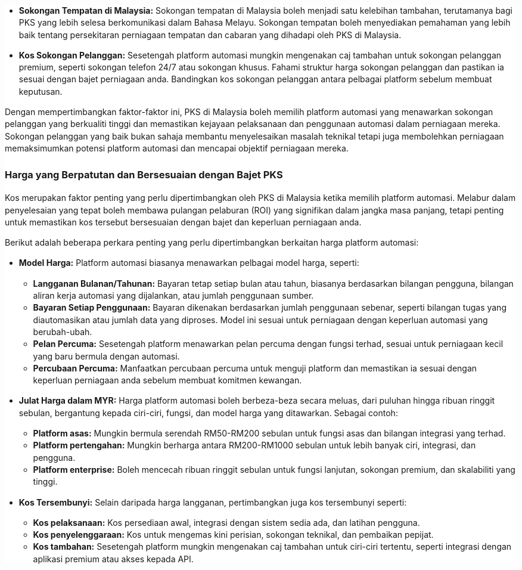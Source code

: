* **Sokongan Tempatan di Malaysia:**  Sokongan tempatan di Malaysia boleh menjadi satu kelebihan tambahan, terutamanya bagi PKS yang lebih selesa berkomunikasi dalam Bahasa Melayu.  Sokongan tempatan boleh menyediakan pemahaman yang lebih baik tentang persekitaran perniagaan tempatan dan cabaran yang dihadapi oleh PKS di Malaysia.

* **Kos Sokongan Pelanggan:**  Sesetengah platform automasi mungkin mengenakan caj tambahan untuk sokongan pelanggan premium, seperti sokongan telefon 24/7 atau sokongan khusus.  Fahami struktur harga sokongan pelanggan dan pastikan ia sesuai dengan bajet perniagaan anda.  Bandingkan kos sokongan pelanggan antara pelbagai platform sebelum membuat keputusan.

Dengan mempertimbangkan faktor-faktor ini, PKS di Malaysia boleh memilih platform automasi yang menawarkan sokongan pelanggan yang berkualiti tinggi dan memastikan kejayaan pelaksanaan dan penggunaan automasi dalam perniagaan mereka.  Sokongan pelanggan yang baik bukan sahaja membantu menyelesaikan masalah teknikal tetapi juga membolehkan perniagaan memaksimumkan potensi platform automasi dan mencapai objektif perniagaan mereka.

### Harga yang Berpatutan dan Bersesuaian dengan Bajet PKS

Kos merupakan faktor penting yang perlu dipertimbangkan oleh PKS di Malaysia ketika memilih platform automasi.  Melabur dalam penyelesaian yang tepat boleh membawa pulangan pelaburan (ROI) yang signifikan dalam jangka masa panjang, tetapi penting untuk memastikan kos tersebut bersesuaian dengan bajet dan keperluan perniagaan anda.

Berikut adalah beberapa perkara penting yang perlu dipertimbangkan berkaitan harga platform automasi:

* **Model Harga:** Platform automasi biasanya menawarkan pelbagai model harga, seperti:
    * **Langganan Bulanan/Tahunan:** Bayaran tetap setiap bulan atau tahun, biasanya berdasarkan bilangan pengguna, bilangan aliran kerja automasi yang dijalankan, atau jumlah penggunaan sumber.
    * **Bayaran Setiap Penggunaan:** Bayaran dikenakan berdasarkan jumlah penggunaan sebenar, seperti bilangan tugas yang diautomasikan atau jumlah data yang diproses.  Model ini sesuai untuk perniagaan dengan keperluan automasi yang berubah-ubah.
    * **Pelan Percuma:** Sesetengah platform menawarkan pelan percuma dengan fungsi terhad, sesuai untuk perniagaan kecil yang baru bermula dengan automasi.
    * **Percubaan Percuma:**  Manfaatkan percubaan percuma untuk menguji platform dan memastikan ia sesuai dengan keperluan perniagaan anda sebelum membuat komitmen kewangan.

* **Julat Harga dalam MYR:** Harga platform automasi boleh berbeza-beza secara meluas, dari puluhan hingga ribuan ringgit sebulan, bergantung kepada ciri-ciri, fungsi, dan model harga yang ditawarkan.  Sebagai contoh:
    * **Platform asas:** Mungkin bermula serendah RM50-RM200 sebulan untuk fungsi asas dan bilangan integrasi yang terhad.
    * **Platform pertengahan:** Mungkin berharga antara RM200-RM1000 sebulan untuk lebih banyak ciri, integrasi, dan pengguna.
    * **Platform enterprise:** Boleh mencecah ribuan ringgit sebulan untuk fungsi lanjutan, sokongan premium, dan skalabiliti yang tinggi.

* **Kos Tersembunyi:**  Selain daripada harga langganan, pertimbangkan juga kos tersembunyi seperti:
    * **Kos pelaksanaan:** Kos persediaan awal, integrasi dengan sistem sedia ada, dan latihan pengguna.
    * **Kos penyelenggaraan:** Kos untuk mengemas kini perisian, sokongan teknikal, dan pembaikan pepijat.
    * **Kos tambahan:**  Sesetengah platform mungkin mengenakan caj tambahan untuk ciri-ciri tertentu, seperti integrasi dengan aplikasi premium atau akses kepada API.
